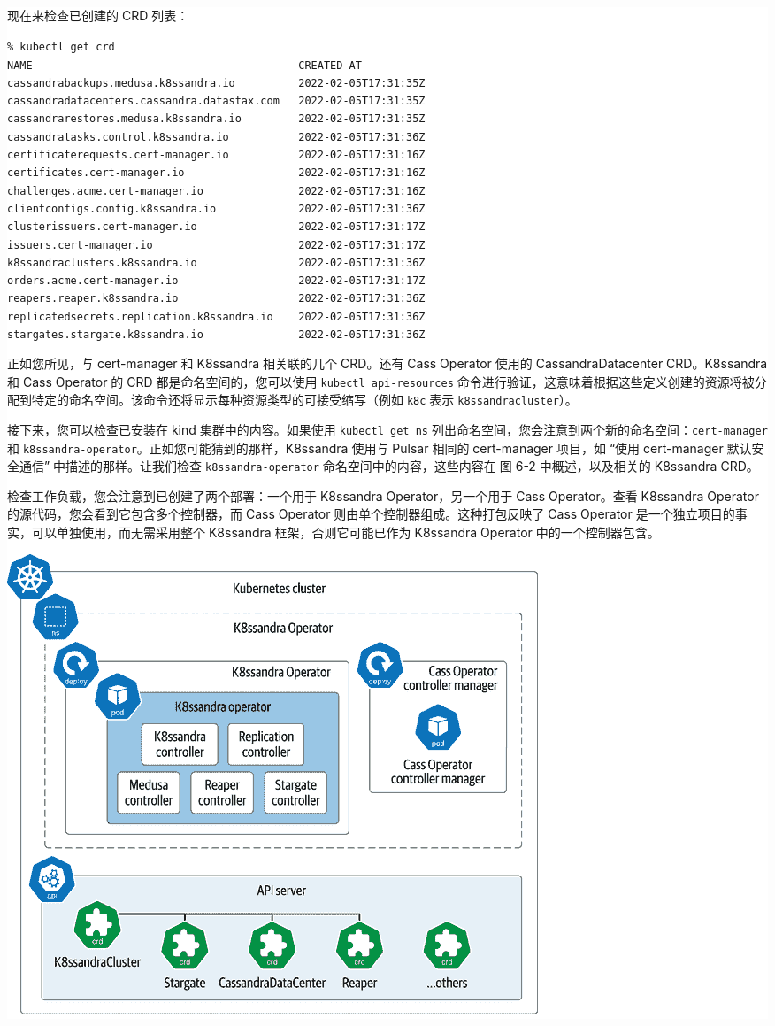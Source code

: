 现在来检查已创建的 CRD 列表：

```
% kubectl get crd
NAME                                          CREATED AT
cassandrabackups.medusa.k8ssandra.io          2022-02-05T17:31:35Z
cassandradatacenters.cassandra.datastax.com   2022-02-05T17:31:35Z
cassandrarestores.medusa.k8ssandra.io         2022-02-05T17:31:35Z
cassandratasks.control.k8ssandra.io           2022-02-05T17:31:36Z
certificaterequests.cert-manager.io           2022-02-05T17:31:16Z
certificates.cert-manager.io                  2022-02-05T17:31:16Z
challenges.acme.cert-manager.io               2022-02-05T17:31:16Z
clientconfigs.config.k8ssandra.io             2022-02-05T17:31:36Z
clusterissuers.cert-manager.io                2022-02-05T17:31:17Z
issuers.cert-manager.io                       2022-02-05T17:31:17Z
k8ssandraclusters.k8ssandra.io                2022-02-05T17:31:36Z
orders.acme.cert-manager.io                   2022-02-05T17:31:17Z
reapers.reaper.k8ssandra.io                   2022-02-05T17:31:36Z
replicatedsecrets.replication.k8ssandra.io    2022-02-05T17:31:36Z
stargates.stargate.k8ssandra.io               2022-02-05T17:31:36Z
```

正如您所见，与 cert-manager 和 K8ssandra 相关联的几个 CRD。还有 Cass Operator 使用的 CassandraDatacenter CRD。K8ssandra 和 Cass Operator 的 CRD 都是命名空间的，您可以使用 `kubectl api-resources` 命令进行验证，这意味着根据这些定义创建的资源将被分配到特定的命名空间。该命令还将显示每种资源类型的可接受缩写（例如 `k8c` 表示 `k8ssandracluster`）。

接下来，您可以检查已安装在 kind 集群中的内容。如果使用 `kubectl get ns` 列出命名空间，您会注意到两个新的命名空间：`cert-manager` 和 `k8ssandra-operator`。正如您可能猜到的那样，K8ssandra 使用与 Pulsar 相同的 cert-manager 项目，如 “使用 cert-manager 默认安全通信” 中描述的那样。让我们检查 `k8ssandra-operator` 命名空间中的内容，这些内容在 图 6-2 中概述，以及相关的 K8ssandra CRD。

检查工作负载，您会注意到已创建了两个部署：一个用于 K8ssandra Operator，另一个用于 Cass Operator。查看 K8ssandra Operator 的源代码，您会看到它包含多个控制器，而 Cass Operator 则由单个控制器组成。这种打包反映了 Cass Operator 是一个独立项目的事实，可以单独使用，而无需采用整个 K8ssandra 框架，否则它可能已作为 K8ssandra Operator 中的一个控制器包含。

![K8ssandra Operator 架构](img/mcdk_0602.png)
